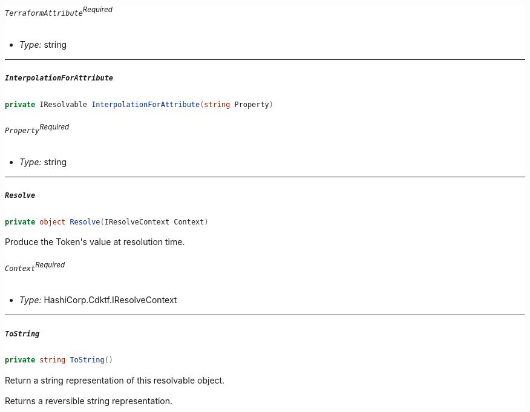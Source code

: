 ###### `TerraformAttribute`<sup>Required</sup> <a name="TerraformAttribute" id="@cdktf/provider-azurerm.cdnFrontdoorCustomDomain.CdnFrontdoorCustomDomainTlsOutputReference.getStringMapAttribute.parameter.terraformAttribute"></a>

- *Type:* string

---

##### `InterpolationForAttribute` <a name="InterpolationForAttribute" id="@cdktf/provider-azurerm.cdnFrontdoorCustomDomain.CdnFrontdoorCustomDomainTlsOutputReference.interpolationForAttribute"></a>

```csharp
private IResolvable InterpolationForAttribute(string Property)
```

###### `Property`<sup>Required</sup> <a name="Property" id="@cdktf/provider-azurerm.cdnFrontdoorCustomDomain.CdnFrontdoorCustomDomainTlsOutputReference.interpolationForAttribute.parameter.property"></a>

- *Type:* string

---

##### `Resolve` <a name="Resolve" id="@cdktf/provider-azurerm.cdnFrontdoorCustomDomain.CdnFrontdoorCustomDomainTlsOutputReference.resolve"></a>

```csharp
private object Resolve(IResolveContext Context)
```

Produce the Token's value at resolution time.

###### `Context`<sup>Required</sup> <a name="Context" id="@cdktf/provider-azurerm.cdnFrontdoorCustomDomain.CdnFrontdoorCustomDomainTlsOutputReference.resolve.parameter._context"></a>

- *Type:* HashiCorp.Cdktf.IResolveContext

---

##### `ToString` <a name="ToString" id="@cdktf/provider-azurerm.cdnFrontdoorCustomDomain.CdnFrontdoorCustomDomainTlsOutputReference.toString"></a>

```csharp
private string ToString()
```

Return a string representation of this resolvable object.

Returns a reversible string representation.

